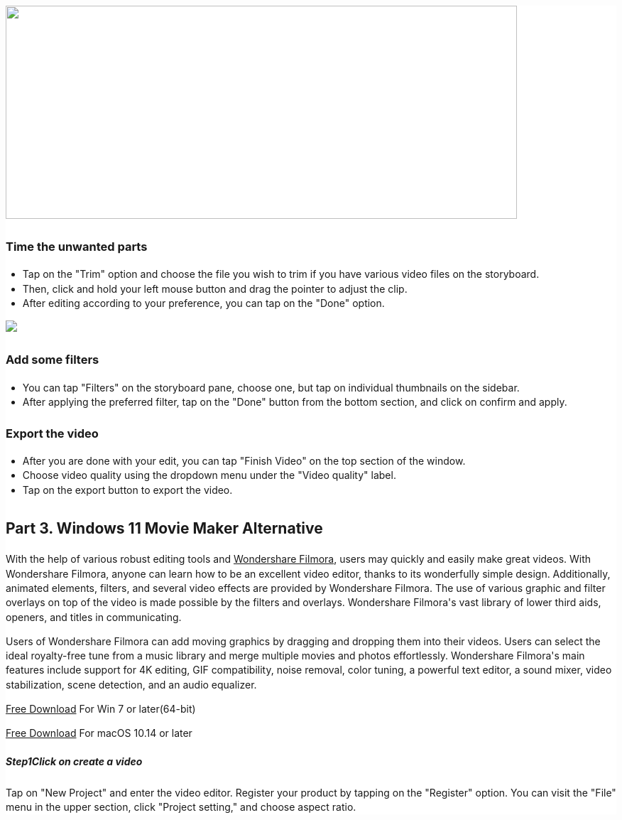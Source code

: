 
<a href="https://25home.pxf.io/c/5597632/2090698/16836" target="_top" id="2090698"><img src="//a.impactradius-go.com/display-ad/16836-2090698" border="0" alt="" width="720" height="300"/></a>

### Time the unwanted parts

* Tap on the "Trim" option and choose the file you wish to trim if you have various video files on the storyboard.
* Then, click and hold your left mouse button and drag the pointer to adjust the clip.
* After editing according to your preference, you can tap on the "Done" option.


<a href="https://secure.2checkout.com/order/checkout.php?PRODS=37100474&QTY=1&AFFILIATE=108875&CART=1"><img src="https://awario.com/images/pages/index/img-leads-1280@1x.avif" border="0"></a>

### Add some filters

* You can tap "Filters" on the storyboard pane, choose one, but tap on individual thumbnails on the sidebar.
* After applying the preferred filter, tap on the "Done" button from the bottom section, and click on confirm and apply.

### Export the video

* After you are done with your edit, you can tap "Finish Video" on the top section of the window.
* Choose video quality using the dropdown menu under the "Video quality" label.
* Tap on the export button to export the video.

## Part 3\. Windows 11 Movie Maker Alternative

With the help of various robust editing tools and [Wondershare Filmora](https://tools.techidaily.com/wondershare/filmora/download/), users may quickly and easily make great videos. With Wondershare Filmora, anyone can learn how to be an excellent video editor, thanks to its wonderfully simple design. Additionally, animated elements, filters, and several video effects are provided by Wondershare Filmora. The use of various graphic and filter overlays on top of the video is made possible by the filters and overlays. Wondershare Filmora's vast library of lower third aids, openers, and titles in communicating.

Users of Wondershare Filmora can add moving graphics by dragging and dropping them into their videos. Users can select the ideal royalty-free tune from a music library and merge multiple movies and photos effortlessly. Wondershare Filmora's main features include support for 4K editing, GIF compatibility, noise removal, color tuning, a powerful text editor, a sound mixer, video stabilization, scene detection, and an audio equalizer.

[Free Download](https://tools.techidaily.com/wondershare/filmora/download/) For Win 7 or later(64-bit)

[Free Download](https://tools.techidaily.com/wondershare/filmora/download/) For macOS 10.14 or later

##### Step1Click on create a video

Tap on "New Project" and enter the video editor. Register your product by tapping on the "Register" option. You can visit the "File" menu in the upper section, click "Project setting," and choose aspect ratio.
